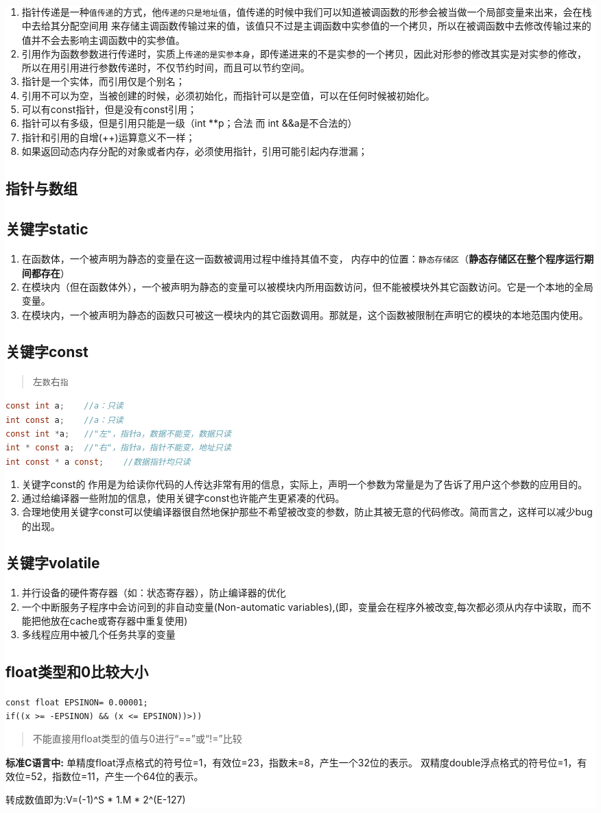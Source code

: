 1. 指针传递是一种`值传递`的方式，他`传递的只是地址值`，值传递的时候中我们可以知道被调函数的形参会被当做一个局部变量来出来，会在栈中去给其分配空间用 来存储主调函数传输过来的值，该值只不过是主调函数中实参值的一个拷贝，所以在被调函数中去修改传输过来的值并不会去影响主调函数中的实参值。
2. 引用作为函数参数进行传递时，实质上`传递的是实参本身`，即传递进来的不是实参的一个拷贝，因此对形参的修改其实是对实参的修改，所以在用引用进行参数传递时，不仅节约时间，而且可以节约空间。
3. 指针是一个实体，而引用仅是个别名；
4. 引用不可以为空，当被创建的时候，必须初始化，而指针可以是空值，可以在任何时候被初始化。
5. 可以有const指针，但是没有const引用；
6. 指针可以有多级，但是引用只能是一级（int \*\*p；合法 而 int &&a是不合法的）
7. 指针和引用的自增(++)运算意义不一样；
8. 如果返回动态内存分配的对象或者内存，必须使用指针，引用可能引起内存泄漏；

## 指针与数组

## 关键字static

1. 在函数体，一个被声明为静态的变量在这一函数被调用过程中维持其值不变， 内存中的位置：`静态存储区`（**静态存储区在整个程序运行期间都存在**）
2. 在模块内（但在函数体外），一个被声明为静态的变量可以被模块内所用函数访问，但不能被模块外其它函数访问。它是一个本地的全局变量。
3. 在模块内，一个被声明为静态的函数只可被这一模块内的其它函数调用。那就是，这个函数被限制在声明它的模块的本地范围内使用。

## 关键字const

>左`数`右`指`

``` C
const int a;    //a：只读
int const a;    //a：只读
const int *a;   //"左"，指针a，数据不能变，数据只读
int * const a;  //"右"，指针a，指针不能变，地址只读
int const * a const;    //数据指针均只读
```
1. 关键字const的 作用是为给读你代码的人传达非常有用的信息，实际上，声明一个参数为常量是为了告诉了用户这个参数的应用目的。
2. 通过给编译器一些附加的信息，使用关键字const也许能产生更紧凑的代码。
3. 合理地使用关键字const可以使编译器很自然地保护那些不希望被改变的参数，防止其被无意的代码修改。简而言之，这样可以减少bug的出现。

## 关键字volatile

1. 并行设备的硬件寄存器（如：状态寄存器），防止编译器的优化
2. 一个中断服务子程序中会访问到的非自动变量(Non-automatic variables),(即，变量会在程序外被改变,每次都必须从内存中读取，而不能把他放在cache或寄存器中重复使用)
3. 多线程应用中被几个任务共享的变量

## float类型和0比较大小

```
const float EPSINON= 0.00001;
if((x >= -EPSINON) && (x <= EPSINON))>))
```
>不能直接用float类型的值与0进行“==”或“!=”比较

__标准C语言中:__
单精度float浮点格式的符号位=1，有效位=23，指数未=8，产生一个32位的表示。
双精度double浮点格式的符号位=1，有效位=52，指数位=11，产生一个64位的表示。

转成数值即为:V=(-1)^S * 1.M * 2^(E-127)
